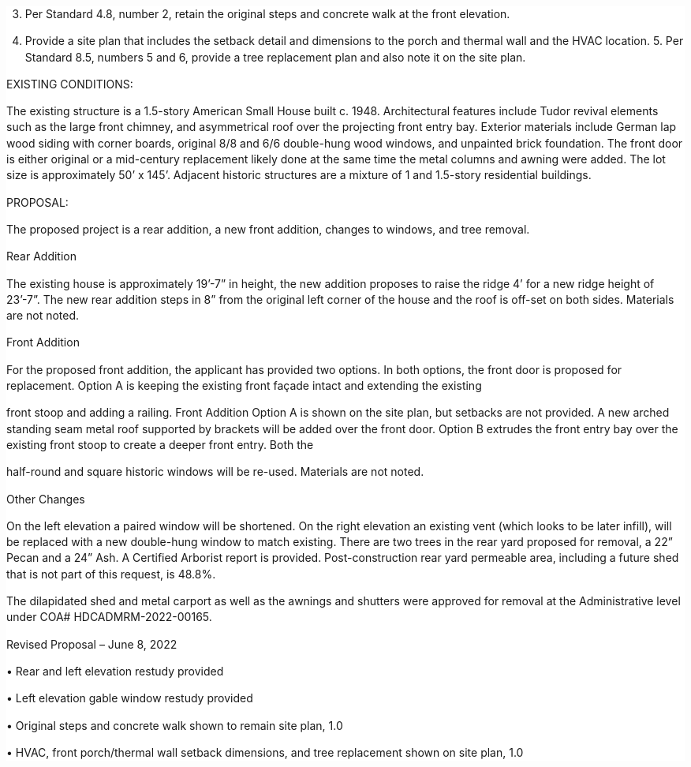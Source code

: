 3. Per Standard 4.8, number 2, retain the original steps and concrete walk at the front elevation. 

4. Provide a site plan that includes the setback detail and dimensions to the porch and thermal wall and the HVAC location. 5. Per Standard 8.5, numbers 5 and 6, provide a tree replacement plan and also note it on the site plan. 

EXISTING CONDITIONS: 

The existing structure is a 1.5-story American Small House built c. 1948. Architectural features include Tudor revival elements such as the large front chimney, and asymmetrical roof over the projecting front entry bay. Exterior materials include German lap wood siding with corner boards, original 8/8 and 6/6 double-hung wood windows, and unpainted brick foundation. The front door is either original or a mid-century replacement likely done at the same time the metal columns and awning were added. The lot size is approximately 50’ x 145’. Adjacent historic structures are a mixture of 1 and 1.5-story residential buildings. 

PROPOSAL: 

The proposed project is a rear addition, a new front addition, changes to windows, and tree removal. 

Rear Addition 

The existing house is approximately 19’-7” in height, the new addition proposes to raise the ridge 4’ for a new ridge height of 23’-7”. The new rear addition steps in 8” from the original left corner of the house and the roof is off-set on both sides. Materials are not noted. 

Front Addition 

For the proposed front addition, the applicant has provided two options. In both options, the front door is proposed for replacement. Option A is keeping the existing front façade intact and extending the existing 

front stoop and adding a railing. Front Addition Option A is shown on the site plan, but setbacks are not provided. A new arched standing seam metal roof supported by brackets will be added over the front door. Option B extrudes the front entry bay over the existing front stoop to create a deeper front entry. Both the 

half-round and square historic windows will be re-used. Materials are not noted. 

Other Changes 

On the left elevation a paired window will be shortened. On the right elevation an existing vent (which looks to be later infill), will be replaced with a new double-hung window to match existing. There are two trees in the rear yard proposed for removal, a 22” Pecan and a 24” Ash. A Certified Arborist report is provided. Post-construction rear yard permeable area, including a future shed that is not part of this request, is 48.8%. 

The dilapidated shed and metal carport as well as the awnings and shutters were approved for removal at the Administrative level under COA# HDCADMRM-2022-00165. 

Revised Proposal – June 8, 2022 

• Rear and left elevation restudy provided 

• Left elevation gable window restudy provided 

• Original steps and concrete walk shown to remain site plan, 1.0 

• HVAC, front porch/thermal wall setback dimensions, and tree replacement shown on site plan, 1.0 

